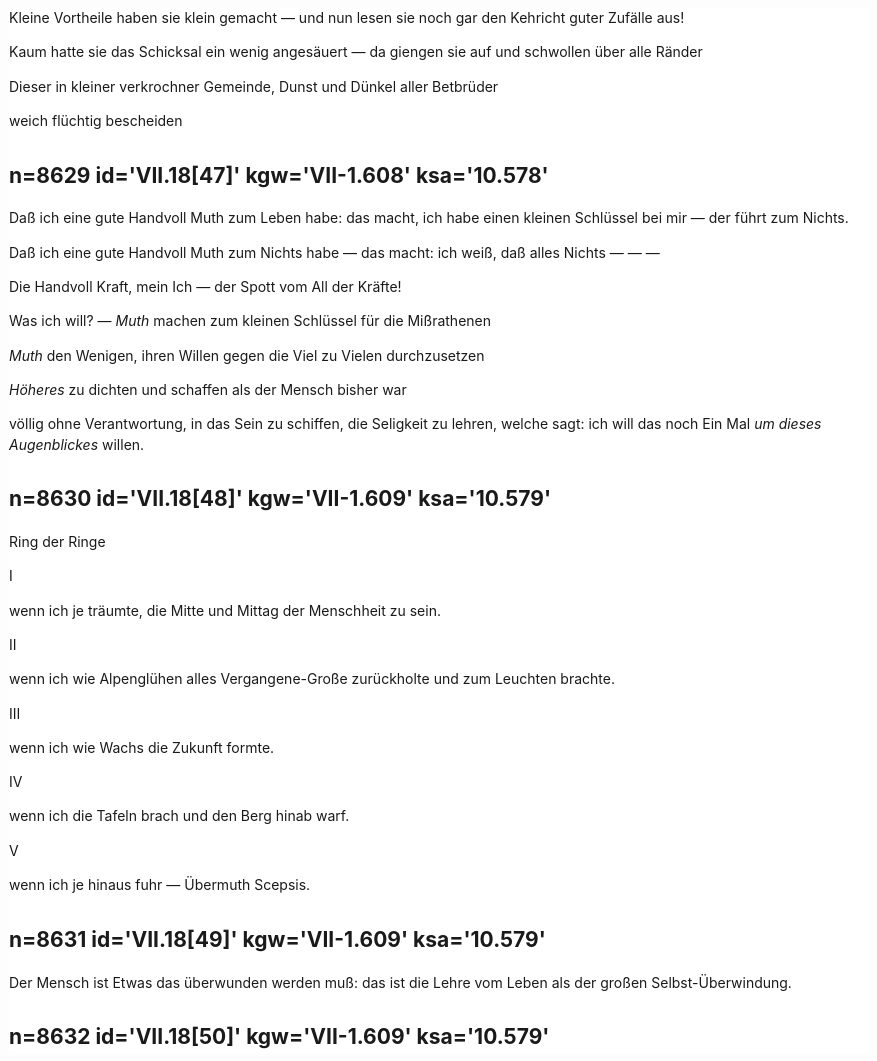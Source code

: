 Kleine Vortheile haben sie klein gemacht — und nun lesen sie noch gar den Kehricht guter Zufälle aus!

Kaum hatte sie das Schicksal ein wenig angesäuert — da giengen sie auf und schwollen über alle Ränder

Dieser in kleiner verkrochner Gemeinde, Dunst und Dünkel aller Betbrüder

weich flüchtig bescheiden

## n=8629 id='VII.18[47]' kgw='VII-1.608' ksa='10.578'

Daß ich eine gute Handvoll Muth zum Leben habe: das macht, ich habe einen kleinen Schlüssel bei mir — der führt zum Nichts.

Daß ich eine gute Handvoll Muth zum Nichts habe — das macht: ich weiß, daß alles Nichts — — —

Die Handvoll Kraft, mein Ich — der Spott vom All der Kräfte!

Was ich will? — *Muth* machen zum kleinen Schlüssel für die Mißrathenen

*Muth* den Wenigen, ihren Willen gegen die Viel zu Vielen durchzusetzen

*Höheres* zu dichten und schaffen als der Mensch bisher war

völlig ohne Verantwortung, in das Sein zu schiffen, die Seligkeit zu lehren, welche sagt: ich will das noch Ein Mal *um dieses Augenblickes* willen.

## n=8630 id='VII.18[48]' kgw='VII-1.609' ksa='10.579'

Ring der Ringe

I

wenn ich je träumte, die Mitte und Mittag der Menschheit zu sein.

II

wenn ich wie Alpenglühen alles Vergangene-Große zurückholte und zum Leuchten brachte.

III

wenn ich wie Wachs die Zukunft formte.

IV

wenn ich die Tafeln brach und den Berg hinab warf.

V

wenn ich je hinaus fuhr — Übermuth Scepsis.

## n=8631 id='VII.18[49]' kgw='VII-1.609' ksa='10.579'

Der Mensch ist Etwas das überwunden werden muß: das ist die Lehre vom Leben als der großen Selbst-Überwindung.

## n=8632 id='VII.18[50]' kgw='VII-1.609' ksa='10.579'

